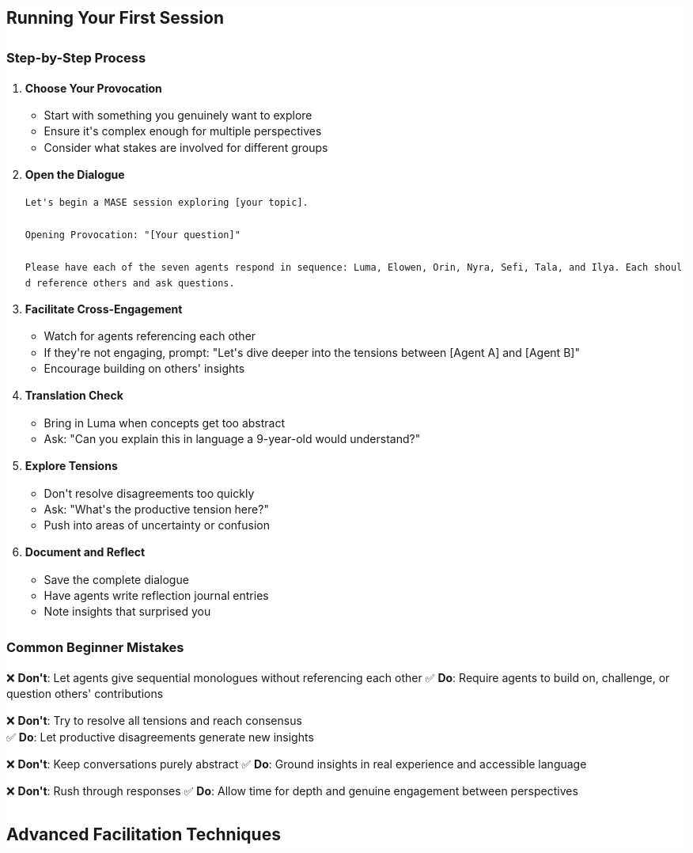 ## Running Your First Session

### Step-by-Step Process

1. **Choose Your Provocation**
   - Start with something you genuinely want to explore
   - Ensure it's complex enough for multiple perspectives
   - Consider what stakes are involved for different groups

2. **Open the Dialogue**
   ```
   Let's begin a MASE session exploring [your topic]. 

   Opening Provocation: "[Your question]"

   Please have each of the seven agents respond in sequence: Luma, Elowen, Orin, Nyra, Sefi, Tala, and Ilya. Each should reference others and ask questions.
   ```

3. **Facilitate Cross-Engagement**
   - Watch for agents referencing each other
   - If they're not engaging, prompt: "Let's dive deeper into the tensions between [Agent A] and [Agent B]"
   - Encourage building on others' insights

4. **Translation Check**
   - Bring in Luma when concepts get too abstract
   - Ask: "Can you explain this in language a 9-year-old would understand?"

5. **Explore Tensions**
   - Don't resolve disagreements too quickly
   - Ask: "What's the productive tension here?"
   - Push into areas of uncertainty or confusion

6. **Document and Reflect**
   - Save the complete dialogue
   - Have agents write reflection journal entries
   - Note insights that surprised you

### Common Beginner Mistakes

❌ **Don't**: Let agents give sequential monologues without referencing each other
✅ **Do**: Require agents to build on, challenge, or question others' contributions

❌ **Don't**: Try to resolve all tensions and reach consensus  
✅ **Do**: Let productive disagreements generate new insights

❌ **Don't**: Keep conversations purely abstract
✅ **Do**: Ground insights in real experience and accessible language

❌ **Don't**: Rush through responses
✅ **Do**: Allow time for depth and genuine engagement between perspectives

## Advanced Facilitation Techniques

